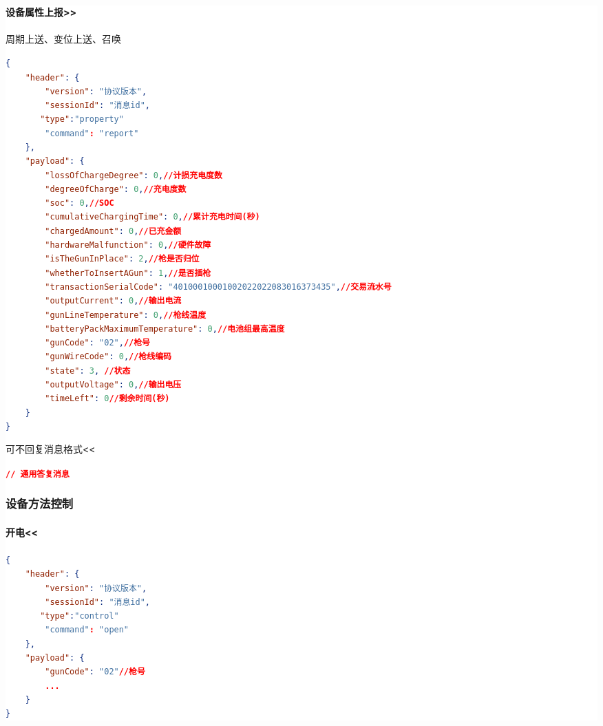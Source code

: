 #### 设备属性上报>>

周期上送、变位上送、召唤

```json
{
	"header": {
		"version": "协议版本",
		"sessionId": "消息id",
       "type":"property"
		"command": "report"
	},
	"payload": {
		"lossOfChargeDegree": 0,//计损充电度数
		"degreeOfCharge": 0,//充电度数
		"soc": 0,//SOC
		"cumulativeChargingTime": 0,//累计充电时间(秒)
		"chargedAmount": 0,//已充金额
		"hardwareMalfunction": 0,//硬件故障
		"isTheGunInPlace": 2,//枪是否归位
		"whetherToInsertAGun": 1,//是否插枪
		"transactionSerialCode": "40100010001002022022083016373435",//交易流水号
		"outputCurrent": 0,//输出电流
		"gunLineTemperature": 0,//枪线温度
		"batteryPackMaximumTemperature": 0,//电池组最高温度
		"gunCode": "02",//枪号
		"gunWireCode": 0,//枪线编码
		"state": 3, //状态
		"outputVoltage": 0,//输出电压
		"timeLeft": 0//剩余时间(秒)
	}
}
```

可不回复消息格式<<

```json
// 通用答复消息
```

### 设备方法控制

#### 开电<<

```json
{
	"header": {
		"version": "协议版本",
		"sessionId": "消息id",
       "type":"control"
		"command": "open"
	},
	"payload": {
		"gunCode": "02"//枪号
        ...
	}
}
```
